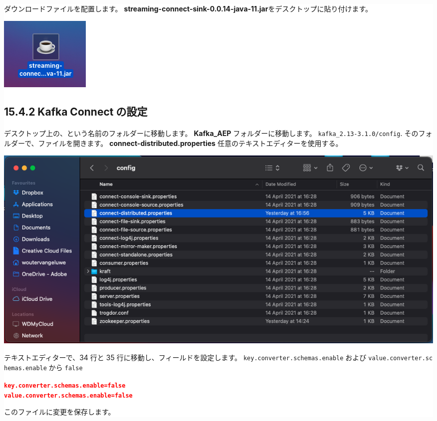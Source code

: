 ダウンロードファイルを配置します。 **streaming-connect-sink-0.0.14-java-11.jar**&#x200B;をデスクトップに貼り付けます。

![Kafka](./images/kc2.png)

## 15.4.2 Kafka Connect の設定

デスクトップ上の、という名前のフォルダーに移動します。 **Kafka_AEP** フォルダーに移動します。 `kafka_2.13-3.1.0/config`.
そのフォルダーで、ファイルを開きます。 **connect-distributed.properties** 任意のテキストエディターを使用する。

![Kafka](./images/kc3a.png)

テキストエディターで、34 行と 35 行に移動し、フィールドを設定します。 `key.converter.schemas.enable` および `value.converter.schemas.enable` から `false`

```json
key.converter.schemas.enable=false
value.converter.schemas.enable=false
```

このファイルに変更を保存します。
